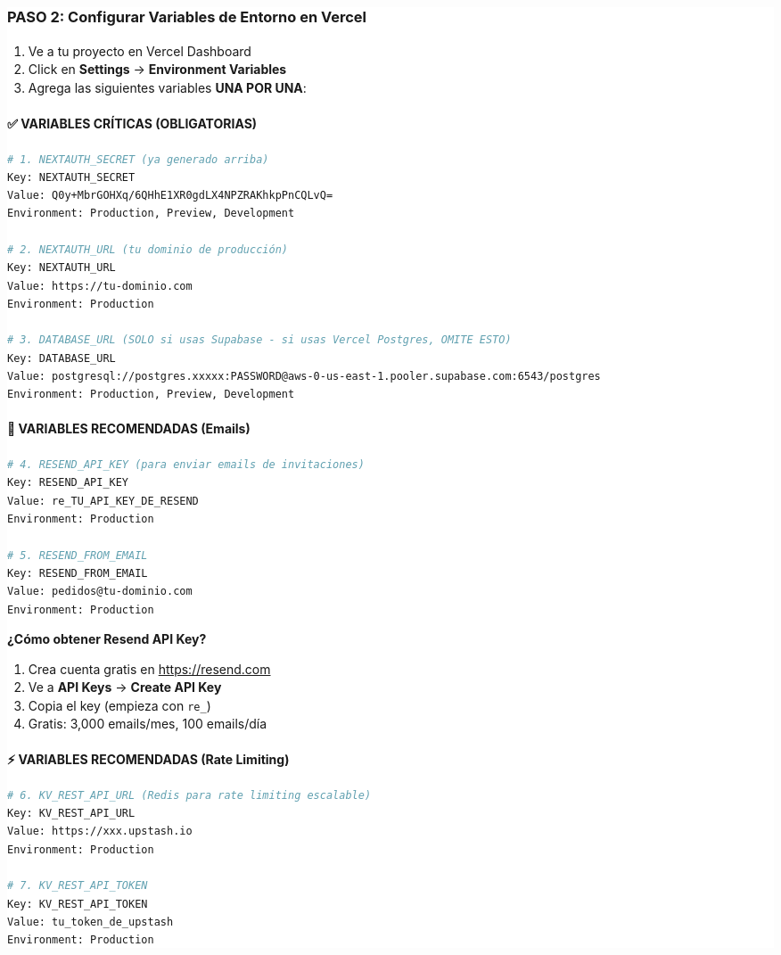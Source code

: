 
### PASO 2: Configurar Variables de Entorno en Vercel

1. Ve a tu proyecto en Vercel Dashboard
2. Click en **Settings** → **Environment Variables**
3. Agrega las siguientes variables **UNA POR UNA**:

#### ✅ VARIABLES CRÍTICAS (OBLIGATORIAS)

```bash
# 1. NEXTAUTH_SECRET (ya generado arriba)
Key: NEXTAUTH_SECRET
Value: Q0y+MbrGOHXq/6QHhE1XR0gdLX4NPZRAKhkpPnCQLvQ=
Environment: Production, Preview, Development

# 2. NEXTAUTH_URL (tu dominio de producción)
Key: NEXTAUTH_URL
Value: https://tu-dominio.com
Environment: Production

# 3. DATABASE_URL (SOLO si usas Supabase - si usas Vercel Postgres, OMITE ESTO)
Key: DATABASE_URL
Value: postgresql://postgres.xxxxx:PASSWORD@aws-0-us-east-1.pooler.supabase.com:6543/postgres
Environment: Production, Preview, Development
```

#### 📧 VARIABLES RECOMENDADAS (Emails)

```bash
# 4. RESEND_API_KEY (para enviar emails de invitaciones)
Key: RESEND_API_KEY
Value: re_TU_API_KEY_DE_RESEND
Environment: Production

# 5. RESEND_FROM_EMAIL
Key: RESEND_FROM_EMAIL
Value: pedidos@tu-dominio.com
Environment: Production
```

**¿Cómo obtener Resend API Key?**
1. Crea cuenta gratis en https://resend.com
2. Ve a **API Keys** → **Create API Key**
3. Copia el key (empieza con `re_`)
4. Gratis: 3,000 emails/mes, 100 emails/día

#### ⚡ VARIABLES RECOMENDADAS (Rate Limiting)

```bash
# 6. KV_REST_API_URL (Redis para rate limiting escalable)
Key: KV_REST_API_URL
Value: https://xxx.upstash.io
Environment: Production

# 7. KV_REST_API_TOKEN
Key: KV_REST_API_TOKEN
Value: tu_token_de_upstash
Environment: Production
```
